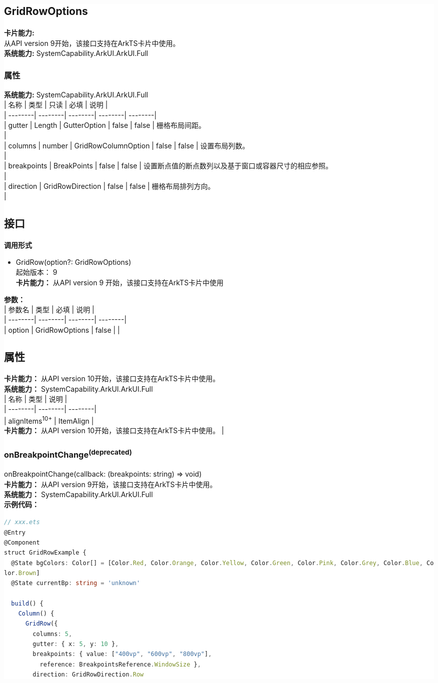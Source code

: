 ## GridRowOptions  
 **卡片能力:**     
从API version 9开始，该接口支持在ArkTS卡片中使用。  
 **系统能力:**  SystemCapability.ArkUI.ArkUI.Full    
### 属性    
 **系统能力:**  SystemCapability.ArkUI.ArkUI.Full    
| 名称 | 类型 | 只读 | 必填 | 说明 |  
| --------| --------| --------| --------| --------|  
| gutter | Length \| GutterOption | false | false | 栅格布局间距。<br/> |  
| columns | number \| GridRowColumnOption | false | false | 设置布局列数。<br/> |  
| breakpoints | BreakPoints | false | false | 设置断点值的断点数列以及基于窗口或容器尺寸的相应参照。<br/> |  
| direction | GridRowDirection | false | false | 栅格布局排列方向。<br/> |  
    
## 接口  
  
  
    
 **调用形式**     
    
- GridRow(option?: GridRowOptions)    
起始版本： 9    
**卡片能力：**  从API version 9 开始，该接口支持在ArkTS卡片中使用    
    
 **参数：**     
| 参数名 | 类型 | 必填 | 说明 |  
| --------| --------| --------| --------|  
| option | GridRowOptions | false |  |  
    
## 属性  
    
 **卡片能力：** 从API version 10开始，该接口支持在ArkTS卡片中使用。    
 **系统能力：** SystemCapability.ArkUI.ArkUI.Full    
| 名称 | 类型 | 说明 |  
| --------| --------| --------|  
| alignItems<sup>10+</sup> |  ItemAlign |     
 **卡片能力：** 从API version 10开始，该接口支持在ArkTS卡片中使用。 |  
    
### onBreakpointChange<sup>(deprecated)</sup>    
onBreakpointChange(callback: (breakpoints: string) => void)    
 **卡片能力：** 从API version 9开始，该接口支持在ArkTS卡片中使用。    
 **系统能力：** SystemCapability.ArkUI.ArkUI.Full    
 **示例代码：**   
```ts    
// xxx.ets  
@Entry  
@Component  
struct GridRowExample {  
  @State bgColors: Color[] = [Color.Red, Color.Orange, Color.Yellow, Color.Green, Color.Pink, Color.Grey, Color.Blue, Color.Brown]  
  @State currentBp: string = 'unknown'  
  
  build() {  
    Column() {  
      GridRow({  
        columns: 5,  
        gutter: { x: 5, y: 10 },  
        breakpoints: { value: ["400vp", "600vp", "800vp"],  
          reference: BreakpointsReference.WindowSize },  
        direction: GridRowDirection.Row  
```